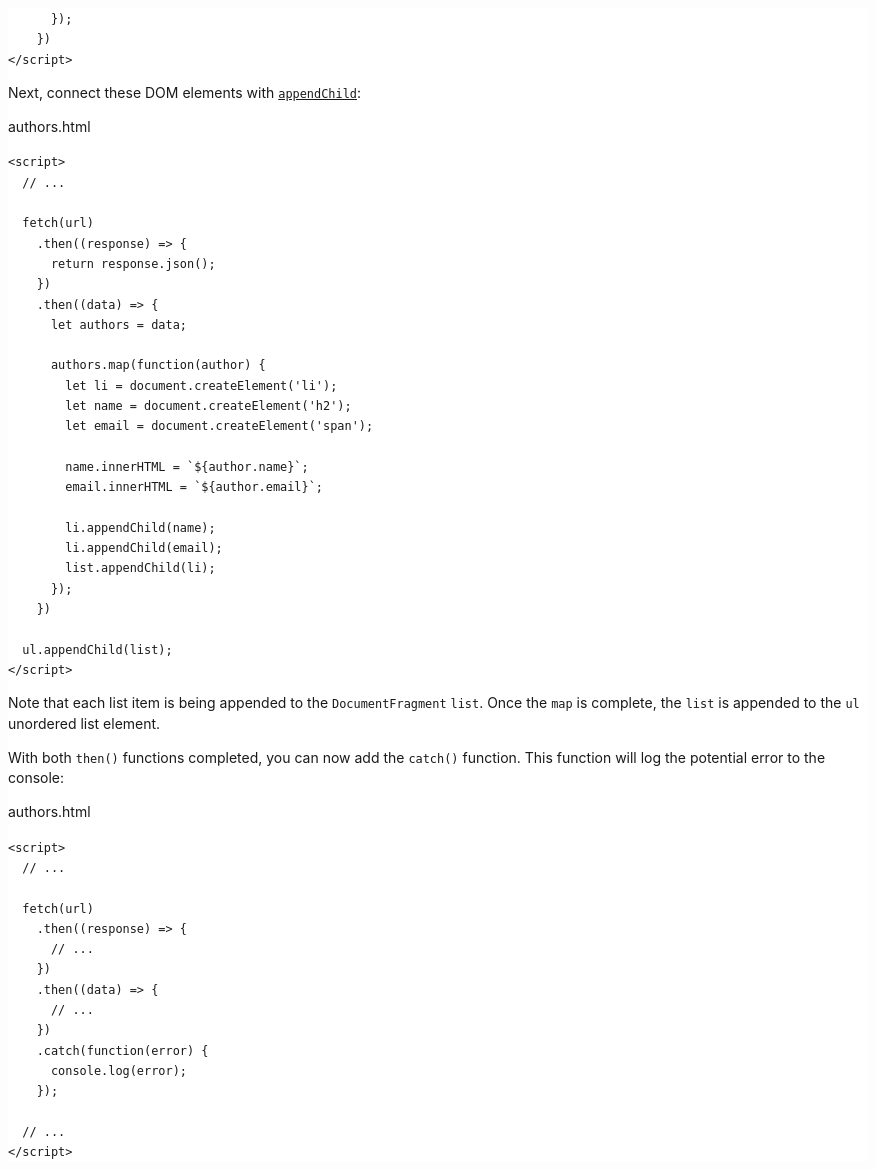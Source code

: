 ```
      });
    })
</script>
```

Next, connect these DOM elements with [`appendChild`](/community/tutorials/how-to-make-changes-to-the-dom):

authors.html

```
<script>
  // ...

  fetch(url)
    .then((response) => {
      return response.json();
    })
    .then((data) => {
      let authors = data;

      authors.map(function(author) {
        let li = document.createElement('li');
        let name = document.createElement('h2');
        let email = document.createElement('span');

        name.innerHTML = `${author.name}`;
        email.innerHTML = `${author.email}`;

        li.appendChild(name);
        li.appendChild(email);
        list.appendChild(li);
      });
    })

  ul.appendChild(list);
</script>
```

Note that each list item is being appended to the `DocumentFragment` `list`. Once the `map` is complete, the `list` is appended to the `ul` unordered list element.

With both `then()` functions completed, you can now add the `catch()` function. This function will log the potential error to the console:

authors.html

```
<script>
  // ...

  fetch(url)
    .then((response) => {
      // ...
    })
    .then((data) => {
      // ...
    })
    .catch(function(error) {
      console.log(error);
    });

  // ...
</script>
```
